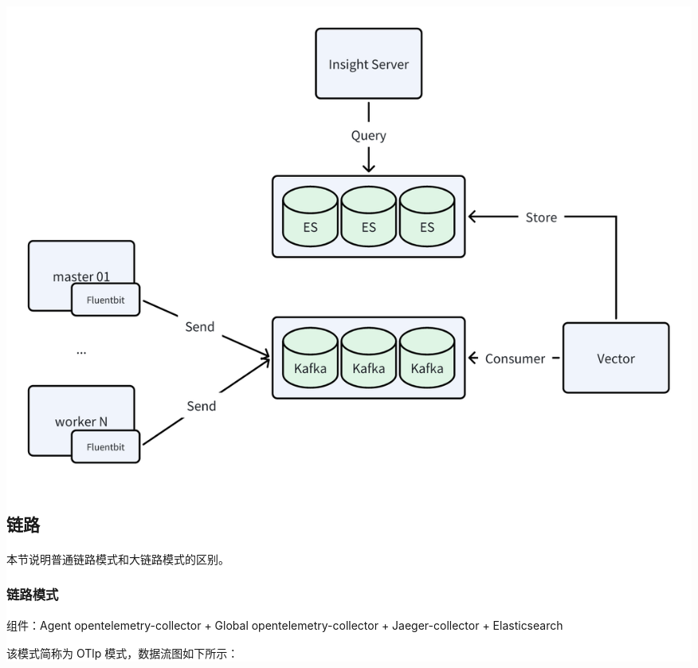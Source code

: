 ![大日志模式](../../images/big-log02.png)

## 链路

本节说明普通链路模式和大链路模式的区别。

### 链路模式

组件：Agent opentelemetry-collector + Global opentelemetry-collector + Jaeger-collector + Elasticsearch

该模式简称为 OTlp 模式，数据流图如下所示：
